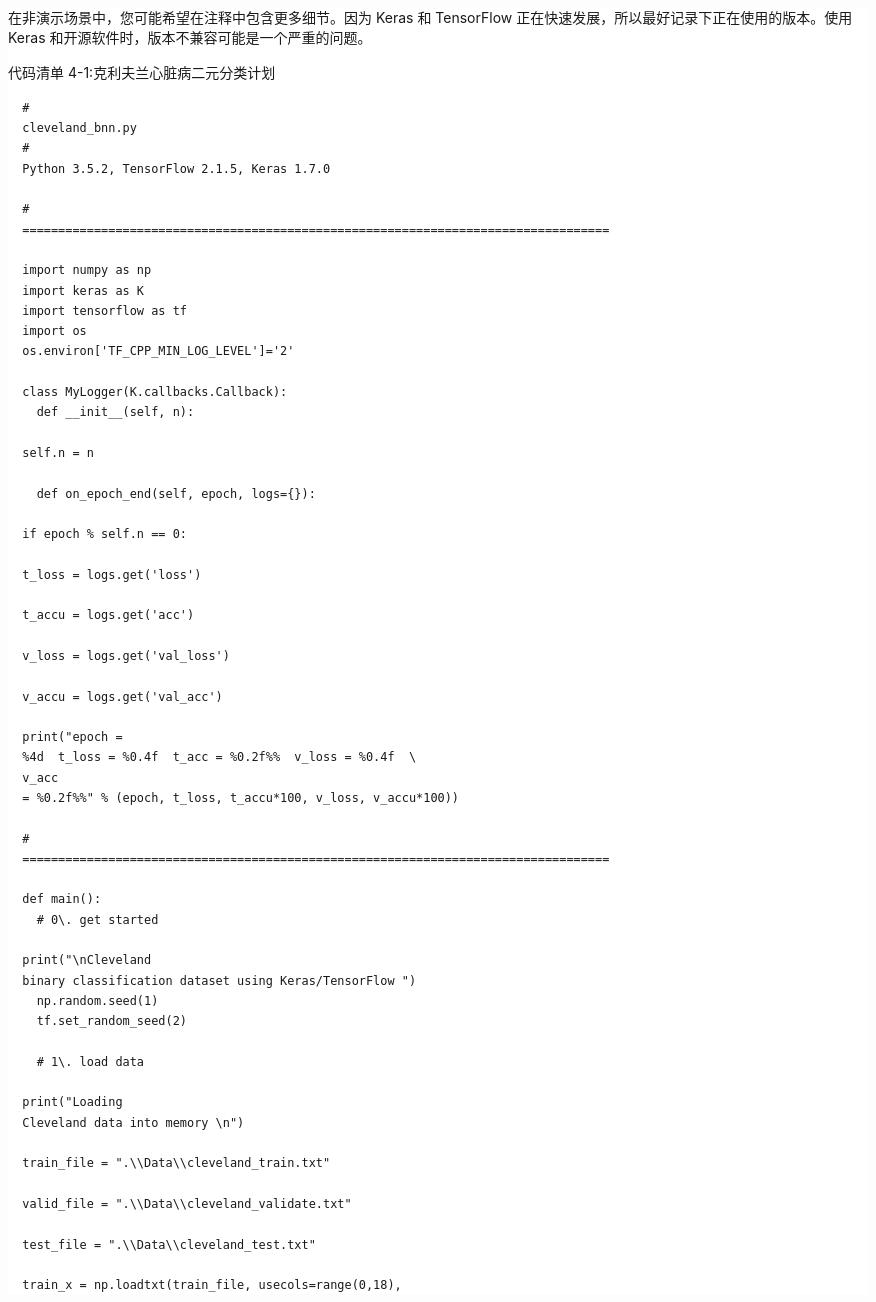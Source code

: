 在非演示场景中，您可能希望在注释中包含更多细节。因为 Keras 和 TensorFlow 正在快速发展，所以最好记录下正在使用的版本。使用 Keras 和开源软件时，版本不兼容可能是一个严重的问题。

代码清单 4-1:克利夫兰心脏病二元分类计划

```
  #
  cleveland_bnn.py
  #
  Python 3.5.2, TensorFlow 2.1.5, Keras 1.7.0

  #
  ==================================================================================

  import numpy as np
  import keras as K
  import tensorflow as tf
  import os
  os.environ['TF_CPP_MIN_LOG_LEVEL']='2'

  class MyLogger(K.callbacks.Callback):
    def __init__(self, n):

  self.n = n 

    def on_epoch_end(self, epoch, logs={}):

  if epoch % self.n == 0:

  t_loss = logs.get('loss')

  t_accu = logs.get('acc')

  v_loss = logs.get('val_loss')

  v_accu = logs.get('val_acc')

  print("epoch =
  %4d  t_loss = %0.4f  t_acc = %0.2f%%  v_loss = %0.4f  \
  v_acc
  = %0.2f%%" % (epoch, t_loss, t_accu*100, v_loss, v_accu*100))

  #
  ==================================================================================

  def main():
    # 0\. get started

  print("\nCleveland
  binary classification dataset using Keras/TensorFlow ")
    np.random.seed(1)
    tf.set_random_seed(2)

    # 1\. load data

  print("Loading
  Cleveland data into memory \n")

  train_file = ".\\Data\\cleveland_train.txt"

  valid_file = ".\\Data\\cleveland_validate.txt"

  test_file = ".\\Data\\cleveland_test.txt"

  train_x = np.loadtxt(train_file, usecols=range(0,18),
```